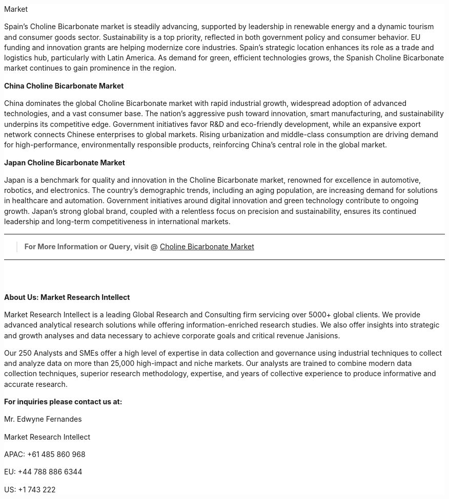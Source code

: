 Market</strong></p><p class="" data-start="4424" data-end="4975">Spain&rsquo;s Choline Bicarbonate market is steadily advancing, supported by leadership in renewable energy and a dynamic tourism and consumer goods sector. Sustainability is a top priority, reflected in both government policy and consumer behavior. EU funding and innovation grants are helping modernize core industries. Spain&rsquo;s strategic location enhances its role as a trade and logistics hub, particularly with Latin America. As demand for green, efficient technologies grows, the Spanish Choline Bicarbonate market continues to gain prominence in the region.</p><p class="" data-start="4977" data-end="5589"><strong data-start="4977" data-end="4998">China Choline Bicarbonate Market</strong></p><p class="" data-start="4977" data-end="5589">China dominates the global Choline Bicarbonate market with rapid industrial growth, widespread adoption of advanced technologies, and a vast consumer base. The nation&rsquo;s aggressive push toward innovation, smart manufacturing, and sustainability underpins its competitive edge. Government initiatives favor R&amp;D and eco-friendly development, while an expansive export network connects Chinese enterprises to global markets. Rising urbanization and middle-class consumption are driving demand for high-performance, environmentally responsible products, reinforcing China&rsquo;s central role in the global market.</p><p class="" data-start="5591" data-end="6162"><strong data-start="5591" data-end="5612">Japan Choline Bicarbonate Market</strong></p><p class="" data-start="5591" data-end="6162">Japan is a benchmark for quality and innovation in the Choline Bicarbonate market, renowned for excellence in automotive, robotics, and electronics. The country&rsquo;s demographic trends, including an aging population, are increasing demand for solutions in healthcare and automation. Government initiatives around digital innovation and green technology contribute to ongoing growth. Japan&rsquo;s strong global brand, coupled with a relentless focus on precision and sustainability, ensures its continued leadership and long-term competitiveness in international markets.</p><hr /><blockquote><p><span class="font-[700]"><strong>For More Information or Query, visit&nbsp;@</strong>&nbsp;</span><span class="font-[700]"><a href="https://www.marketresearchintellect.com/product/global-choline-bicarbonate-market/?utm_source=Linkedin&utm_medium=049" target="_blank" data-tracking-control-name="article-ssr-frontend-pulse_little-text-block" data-tracking-will-navigate="" data-test-link="">Choline Bicarbonate Market</a></span></p></blockquote><hr /><h3>&nbsp;</h3><p><strong><span class="font-[700]">About Us: Market Research Intellect</span></strong></p><p><span class="">Market Research Intellect is a leading Global Research and Consulting firm servicing over 5000+ global clients. We provide advanced analytical research solutions while offering information-enriched research studies.&nbsp;</span>We also offer insights into strategic and growth analyses and data necessary to achieve corporate goals and critical revenue Janisions.</p><p><span class="">Our 250 Analysts and SMEs offer a high level of expertise in data collection and governance using industrial techniques to collect and analyze data on more than 25,000 high-impact and niche markets. Our analysts are trained to combine modern data collection techniques, superior research methodology, expertise, and years of collective experience to produce informative and accurate research.</span></p><p><strong>For inquiries please contact us at:</strong></p><p>Mr. Edwyne Fernandes</p><p>Market Research Intellect</p><p>APAC: +61 485 860 968</p><p>EU: +44 788 886 6344</p><p>US: +1 743 222